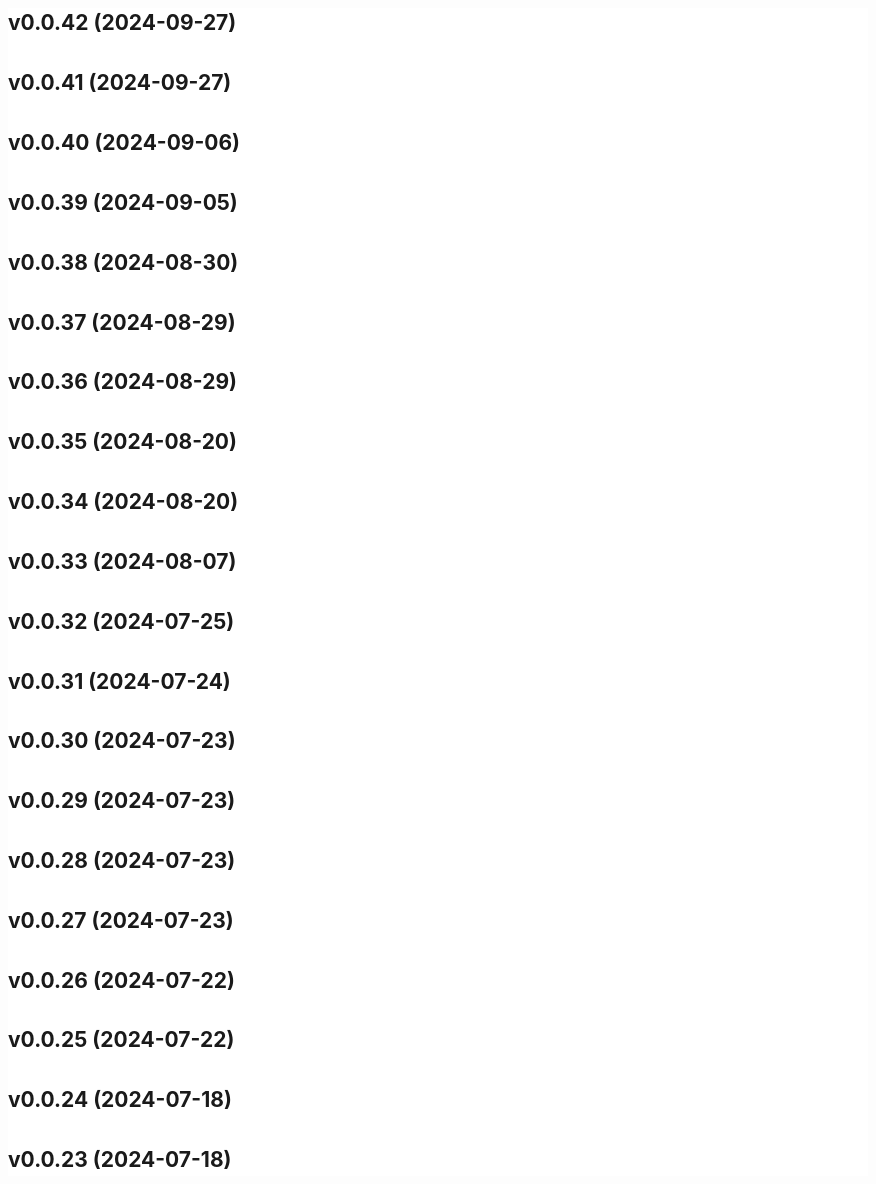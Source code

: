 ## v0.0.42 (2024-09-27)

## v0.0.41 (2024-09-27)

## v0.0.40 (2024-09-06)

## v0.0.39 (2024-09-05)

## v0.0.38 (2024-08-30)

## v0.0.37 (2024-08-29)

## v0.0.36 (2024-08-29)

## v0.0.35 (2024-08-20)

## v0.0.34 (2024-08-20)

## v0.0.33 (2024-08-07)

## v0.0.32 (2024-07-25)

## v0.0.31 (2024-07-24)

## v0.0.30 (2024-07-23)

## v0.0.29 (2024-07-23)

## v0.0.28 (2024-07-23)

## v0.0.27 (2024-07-23)

## v0.0.26 (2024-07-22)

## v0.0.25 (2024-07-22)

## v0.0.24 (2024-07-18)

## v0.0.23 (2024-07-18)
